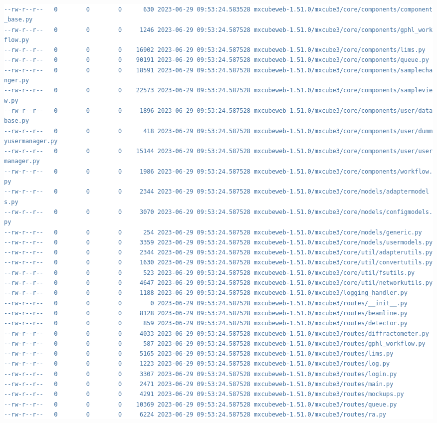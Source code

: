```diff
--rw-r--r--   0        0        0      630 2023-06-29 09:53:24.583528 mxcubeweb-1.51.0/mxcube3/core/components/component_base.py
--rw-r--r--   0        0        0     1246 2023-06-29 09:53:24.587528 mxcubeweb-1.51.0/mxcube3/core/components/gphl_workflow.py
--rw-r--r--   0        0        0    16902 2023-06-29 09:53:24.587528 mxcubeweb-1.51.0/mxcube3/core/components/lims.py
--rw-r--r--   0        0        0    90191 2023-06-29 09:53:24.587528 mxcubeweb-1.51.0/mxcube3/core/components/queue.py
--rw-r--r--   0        0        0    18591 2023-06-29 09:53:24.587528 mxcubeweb-1.51.0/mxcube3/core/components/samplechanger.py
--rw-r--r--   0        0        0    22573 2023-06-29 09:53:24.587528 mxcubeweb-1.51.0/mxcube3/core/components/sampleview.py
--rw-r--r--   0        0        0     1896 2023-06-29 09:53:24.587528 mxcubeweb-1.51.0/mxcube3/core/components/user/database.py
--rw-r--r--   0        0        0      418 2023-06-29 09:53:24.587528 mxcubeweb-1.51.0/mxcube3/core/components/user/dummyusermanager.py
--rw-r--r--   0        0        0    15144 2023-06-29 09:53:24.587528 mxcubeweb-1.51.0/mxcube3/core/components/user/usermanager.py
--rw-r--r--   0        0        0     1986 2023-06-29 09:53:24.587528 mxcubeweb-1.51.0/mxcube3/core/components/workflow.py
--rw-r--r--   0        0        0     2344 2023-06-29 09:53:24.587528 mxcubeweb-1.51.0/mxcube3/core/models/adaptermodels.py
--rw-r--r--   0        0        0     3070 2023-06-29 09:53:24.587528 mxcubeweb-1.51.0/mxcube3/core/models/configmodels.py
--rw-r--r--   0        0        0      254 2023-06-29 09:53:24.587528 mxcubeweb-1.51.0/mxcube3/core/models/generic.py
--rw-r--r--   0        0        0     3359 2023-06-29 09:53:24.587528 mxcubeweb-1.51.0/mxcube3/core/models/usermodels.py
--rw-r--r--   0        0        0     2344 2023-06-29 09:53:24.587528 mxcubeweb-1.51.0/mxcube3/core/util/adapterutils.py
--rw-r--r--   0        0        0     1630 2023-06-29 09:53:24.587528 mxcubeweb-1.51.0/mxcube3/core/util/convertutils.py
--rw-r--r--   0        0        0      523 2023-06-29 09:53:24.587528 mxcubeweb-1.51.0/mxcube3/core/util/fsutils.py
--rw-r--r--   0        0        0     4647 2023-06-29 09:53:24.587528 mxcubeweb-1.51.0/mxcube3/core/util/networkutils.py
--rw-r--r--   0        0        0     1188 2023-06-29 09:53:24.587528 mxcubeweb-1.51.0/mxcube3/logging_handler.py
--rw-r--r--   0        0        0        0 2023-06-29 09:53:24.587528 mxcubeweb-1.51.0/mxcube3/routes/__init__.py
--rw-r--r--   0        0        0     8128 2023-06-29 09:53:24.587528 mxcubeweb-1.51.0/mxcube3/routes/beamline.py
--rw-r--r--   0        0        0      859 2023-06-29 09:53:24.587528 mxcubeweb-1.51.0/mxcube3/routes/detector.py
--rw-r--r--   0        0        0     4033 2023-06-29 09:53:24.587528 mxcubeweb-1.51.0/mxcube3/routes/diffractometer.py
--rw-r--r--   0        0        0      587 2023-06-29 09:53:24.587528 mxcubeweb-1.51.0/mxcube3/routes/gphl_workflow.py
--rw-r--r--   0        0        0     5165 2023-06-29 09:53:24.587528 mxcubeweb-1.51.0/mxcube3/routes/lims.py
--rw-r--r--   0        0        0     1223 2023-06-29 09:53:24.587528 mxcubeweb-1.51.0/mxcube3/routes/log.py
--rw-r--r--   0        0        0     3307 2023-06-29 09:53:24.587528 mxcubeweb-1.51.0/mxcube3/routes/login.py
--rw-r--r--   0        0        0     2471 2023-06-29 09:53:24.587528 mxcubeweb-1.51.0/mxcube3/routes/main.py
--rw-r--r--   0        0        0     4291 2023-06-29 09:53:24.587528 mxcubeweb-1.51.0/mxcube3/routes/mockups.py
--rw-r--r--   0        0        0    10369 2023-06-29 09:53:24.587528 mxcubeweb-1.51.0/mxcube3/routes/queue.py
--rw-r--r--   0        0        0     6224 2023-06-29 09:53:24.587528 mxcubeweb-1.51.0/mxcube3/routes/ra.py
```